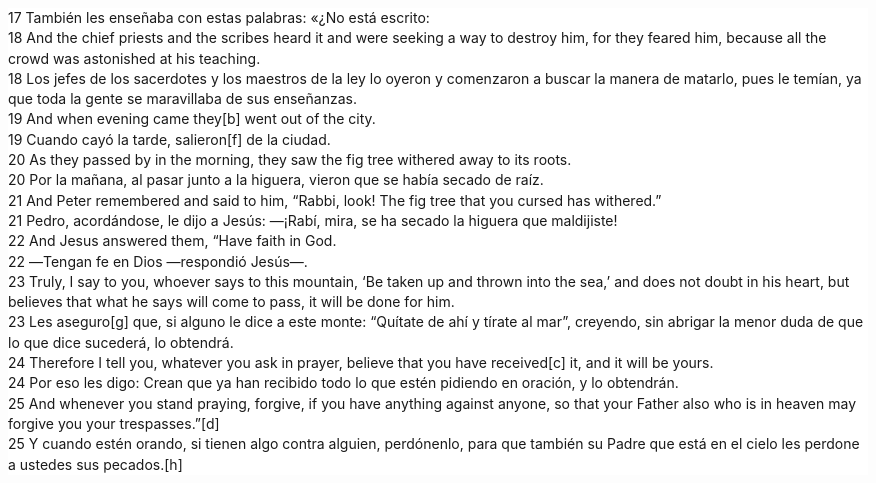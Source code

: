 17 También les enseñaba con estas palabras: «¿No está escrito:  
18 And the chief priests and the scribes heard it and were seeking a way to destroy him, for they feared him, because all the crowd was astonished at his teaching.  
18 Los jefes de los sacerdotes y los maestros de la ley lo oyeron y comenzaron a buscar la manera de matarlo, pues le temían, ya que toda la gente se maravillaba de sus enseñanzas.  
19 And when evening came they[b] went out of the city.  
19 Cuando cayó la tarde, salieron[f] de la ciudad.  
20 As they passed by in the morning, they saw the fig tree withered away to its roots.  
20 Por la mañana, al pasar junto a la higuera, vieron que se había secado de raíz.   
21 And Peter remembered and said to him, “Rabbi, look! The fig tree that you cursed has withered.”  
21 Pedro, acordándose, le dijo a Jesús: ―¡Rabí, mira, se ha secado la higuera que maldijiste!  
22 And Jesus answered them, “Have faith in God.  
22 ―Tengan fe en Dios —respondió Jesús—.   
23 Truly, I say to you, whoever says to this mountain, ‘Be taken up and thrown into the sea,’ and does not doubt in his heart, but believes that what he says will come to pass, it will be done for him.  
23 Les aseguro[g] que, si alguno le dice a este monte: “Quítate de ahí y tírate al mar”, creyendo, sin abrigar la menor duda de que lo que dice sucederá, lo obtendrá.   
24 Therefore I tell you, whatever you ask in prayer, believe that you have received[c] it, and it will be yours.  
24 Por eso les digo: Crean que ya han recibido todo lo que estén pidiendo en oración, y lo obtendrán.   
25 And whenever you stand praying, forgive, if you have anything against anyone, so that your Father also who is in heaven may forgive you your trespasses.”[d]  
25 Y cuando estén orando, si tienen algo contra alguien, perdónenlo, para que también su Padre que está en el cielo les perdone a ustedes sus pecados.[h]  
